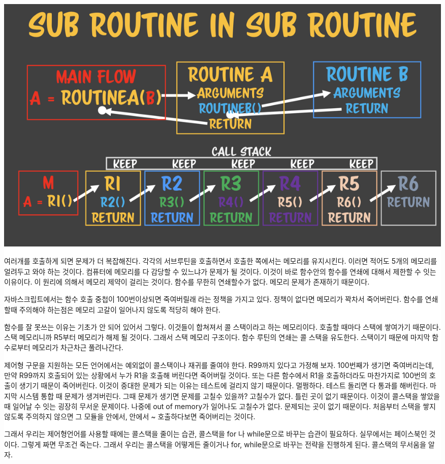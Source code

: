 ![](./img/1_4.png)

여러개를 호출하게 되면 문제가 더 복잡해진다. 각각의 서브루틴을 호출하면서 호출한 쪽에서는 메모리를 유지시킨다. 이러면 적어도 5개의 메모리를 얼려두고 와야 하는 것이다. 컴퓨터에 메모리를 다 감당할 수 있느냐가 문제가 될 것이다. 이것이 바로 함수안의 함수를 연쇄에 대해서 제한할 수 잇는 이유이다. 이 원리에 의해서 메모리 제약이 걸리는 것이다. 함수를 무한히 연쇄할수가 없다. 메모리 문제가 존재하기 때문이다. 

자바스크립트에서는 함수 호출 중첩이 100번이상되면 죽여버릴래 라는 정책을 가지고 있다. 정책이 없다면 메모리가 꽉차서 죽어버린다. 함수를 연쇄할때 주의해야 하는점은 메모리 고갈이 일어나지 않도록 적당히 해야 한다. 

함수를 잘 못쓰는 이유는 기초가 안 되어 있어서 그렇다. 이것들이 합쳐져서 콜 스택이라고 하는 메모리이다. 호출할 때마다 스택에 쌓여가기 때문이다. 스택 메모리니까 R5부터 메모리가 해제 될 것이다. 그래서 스택 메모리 구조이다. 함수 루틴의 연쇄는 콜 스택을 유도한다. 스택이기 때문에 마지막 함수로부터 메모리가 차근차근 풀려나간다. 

제어형 구문을 지원하는 모든 언어에서는 예외없이 콜스택이나 재귀를 줄여야 한다. R99까지 있다고 가정해 보자. 100번째가 생기면 죽여버리는데, 만약 R99까지 호출되어 있는 상황에서 누가 R1을 호출해 버린다면 죽어버릴 것이다. 또는 다른 함수에서 R1을 호출하더라도 마찬가지로 100번의 호출이 생기기 때문이 죽어버린다. 이것이 중대한 문제가 되는 이유는 테스트에 걸리지 않기 때문이다. 멀쩡하다. 테스트 돌리면 다 통과를 해버린다. 마지막 시스템 통합 때 문제가 생겨버린다. 그때 문제가 생기면 문제를 고칠수 있을까? 고칠수가 없다. 틀린 곳이 없기 때문이다. 이것이 콜스택을 쌓았을 때 일어날 수 잇는 굉장히 무서운 문제이다. 나중에 out of memory가 일어나도 고칠수가 없다. 문제되는 곳이 없기 때문이다. 처음부터 스택을 쌓지 않도록 주의하지 않으면 그 모듈을 안에서, 안에서 ~ 호출하다보면 죽어버리는 것이다. 

그래서 우리는 제어형언어를 사용할 때에는 콜스택을 줄이는 습관, 콜스택을 for 나 while문으로 바꾸는 습관이 필요하다. 실무에서는 페이스북인 것이다. 그렇게 짜면 무조건 죽는다. 그래서 우리는 콜스택을 어떻게든 줄이거나 for, while문으로 바꾸는 전략을 진행하게 된다. 콜스택의 무서움을 알자.
